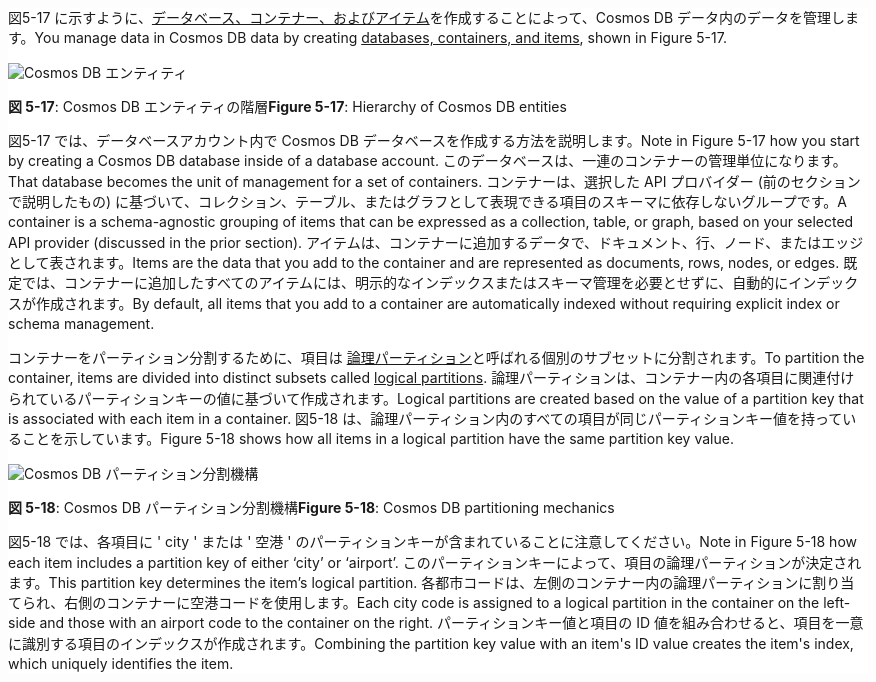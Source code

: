 <span data-ttu-id="5c9ff-263">図5-17 に示すように、[データベース、コンテナー、およびアイテム](https://docs.microsoft.com/azure/cosmos-db/databases-containers-items)を作成することによって、Cosmos DB データ内のデータを管理します。</span><span class="sxs-lookup"><span data-stu-id="5c9ff-263">You manage data in Cosmos DB data by creating [databases, containers, and items](https://docs.microsoft.com/azure/cosmos-db/databases-containers-items), shown in Figure 5-17.</span></span>

![Cosmos DB エンティティ](./media/cosmos-db-entities.png)

<span data-ttu-id="5c9ff-265">**図 5-17**: Cosmos DB エンティティの階層</span><span class="sxs-lookup"><span data-stu-id="5c9ff-265">**Figure 5-17**: Hierarchy of Cosmos DB entities</span></span>

<span data-ttu-id="5c9ff-266">図5-17 では、データベースアカウント内で Cosmos DB データベースを作成する方法を説明します。</span><span class="sxs-lookup"><span data-stu-id="5c9ff-266">Note in Figure 5-17 how you start by creating a Cosmos DB database inside of a database account.</span></span> <span data-ttu-id="5c9ff-267">このデータベースは、一連のコンテナーの管理単位になります。</span><span class="sxs-lookup"><span data-stu-id="5c9ff-267">That database becomes the unit of management for a set of containers.</span></span> <span data-ttu-id="5c9ff-268">コンテナーは、選択した API プロバイダー (前のセクションで説明したもの) に基づいて、コレクション、テーブル、またはグラフとして表現できる項目のスキーマに依存しないグループです。</span><span class="sxs-lookup"><span data-stu-id="5c9ff-268">A container is a schema-agnostic grouping of items that can be expressed as a collection, table, or graph, based on your selected API provider (discussed in the prior section).</span></span> <span data-ttu-id="5c9ff-269">アイテムは、コンテナーに追加するデータで、ドキュメント、行、ノード、またはエッジとして表されます。</span><span class="sxs-lookup"><span data-stu-id="5c9ff-269">Items are the data that you add to the container and are represented as documents, rows, nodes, or edges.</span></span> <span data-ttu-id="5c9ff-270">既定では、コンテナーに追加したすべてのアイテムには、明示的なインデックスまたはスキーマ管理を必要とせずに、自動的にインデックスが作成されます。</span><span class="sxs-lookup"><span data-stu-id="5c9ff-270">By default, all items that you add to a container are automatically indexed without requiring explicit index or schema management.</span></span>

<span data-ttu-id="5c9ff-271">コンテナーをパーティション分割するために、項目は [論理パーティション](https://docs.microsoft.com/azure/cosmos-db/partition-data)と呼ばれる個別のサブセットに分割されます。</span><span class="sxs-lookup"><span data-stu-id="5c9ff-271">To partition the container, items are divided into distinct subsets called [logical partitions](https://docs.microsoft.com/azure/cosmos-db/partition-data).</span></span> <span data-ttu-id="5c9ff-272">論理パーティションは、コンテナー内の各項目に関連付けられているパーティションキーの値に基づいて作成されます。</span><span class="sxs-lookup"><span data-stu-id="5c9ff-272">Logical partitions are created based on the value of a partition key that is associated with each item in a container.</span></span> <span data-ttu-id="5c9ff-273">図5-18 は、論理パーティション内のすべての項目が同じパーティションキー値を持っていることを示しています。</span><span class="sxs-lookup"><span data-stu-id="5c9ff-273">Figure 5-18 shows how all items in a logical partition have the same partition key value.</span></span>

![Cosmos DB パーティション分割機構](./media/cosmos-db-partitioning.png)

<span data-ttu-id="5c9ff-275">**図 5-18**: Cosmos DB パーティション分割機構</span><span class="sxs-lookup"><span data-stu-id="5c9ff-275">**Figure 5-18**: Cosmos DB partitioning mechanics</span></span>

<span data-ttu-id="5c9ff-276">図5-18 では、各項目に ' city ' または ' 空港 ' のパーティションキーが含まれていることに注意してください。</span><span class="sxs-lookup"><span data-stu-id="5c9ff-276">Note in Figure 5-18 how each item includes a partition key of either ‘city’ or ‘airport’.</span></span> <span data-ttu-id="5c9ff-277">このパーティションキーによって、項目の論理パーティションが決定されます。</span><span class="sxs-lookup"><span data-stu-id="5c9ff-277">This partition key determines the item’s logical partition.</span></span> <span data-ttu-id="5c9ff-278">各都市コードは、左側のコンテナー内の論理パーティションに割り当てられ、右側のコンテナーに空港コードを使用します。</span><span class="sxs-lookup"><span data-stu-id="5c9ff-278">Each city code is assigned to a logical partition in the container on the left-side and those with an airport code to the container on the right.</span></span> <span data-ttu-id="5c9ff-279">パーティションキー値と項目の ID 値を組み合わせると、項目を一意に識別する項目のインデックスが作成されます。</span><span class="sxs-lookup"><span data-stu-id="5c9ff-279">Combining the partition key value with an item's ID value creates the item's index, which uniquely identifies the item.</span></span>

